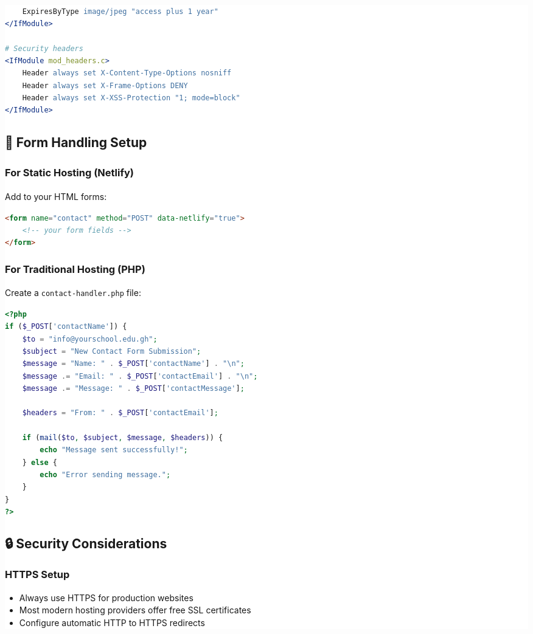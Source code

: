 ```apache
    ExpiresByType image/jpeg "access plus 1 year"
</IfModule>

# Security headers
<IfModule mod_headers.c>
    Header always set X-Content-Type-Options nosniff
    Header always set X-Frame-Options DENY
    Header always set X-XSS-Protection "1; mode=block"
</IfModule>
```

## 📧 Form Handling Setup

### For Static Hosting (Netlify)
Add to your HTML forms:
```html
<form name="contact" method="POST" data-netlify="true">
    <!-- your form fields -->
</form>
```

### For Traditional Hosting (PHP)
Create a `contact-handler.php` file:
```php
<?php
if ($_POST['contactName']) {
    $to = "info@yourschool.edu.gh";
    $subject = "New Contact Form Submission";
    $message = "Name: " . $_POST['contactName'] . "\n";
    $message .= "Email: " . $_POST['contactEmail'] . "\n";
    $message .= "Message: " . $_POST['contactMessage'];
    
    $headers = "From: " . $_POST['contactEmail'];
    
    if (mail($to, $subject, $message, $headers)) {
        echo "Message sent successfully!";
    } else {
        echo "Error sending message.";
    }
}
?>
```

## 🔒 Security Considerations

### HTTPS Setup
- Always use HTTPS for production websites
- Most modern hosting providers offer free SSL certificates
- Configure automatic HTTP to HTTPS redirects
